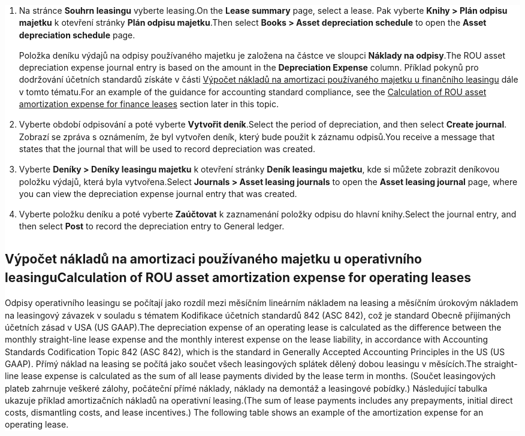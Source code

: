 1. <span data-ttu-id="8147e-109">Na stránce **Souhrn leasingu** vyberte leasing.</span><span class="sxs-lookup"><span data-stu-id="8147e-109">On the **Lease summary** page, select a lease.</span></span> <span data-ttu-id="8147e-110">Pak vyberte **Knihy \> Plán odpisu majetku** k otevření stránky **Plán odpisu majetku**.</span><span class="sxs-lookup"><span data-stu-id="8147e-110">Then select **Books \> Asset depreciation schedule** to open the **Asset depreciation schedule** page.</span></span>

    <span data-ttu-id="8147e-111">Položka deníku výdajů na odpisy používaného majetku je založena na částce ve sloupci **Náklady na odpisy**.</span><span class="sxs-lookup"><span data-stu-id="8147e-111">The ROU asset depreciation expense journal entry is based on the amount in the **Depreciation Expense** column.</span></span> <span data-ttu-id="8147e-112">Příklad pokynů pro dodržování účetních standardů získáte v části [Výpočet nákladů na amortizaci používaného majetku u finančního leasingu](#calculation-of-rou-asset-amortization-expense-for-finance-leases) dále v tomto tématu.</span><span class="sxs-lookup"><span data-stu-id="8147e-112">For an example of the guidance for accounting standard compliance, see the [Calculation of ROU asset amortization expense for finance leases](#calculation-of-rou-asset-amortization-expense-for-finance-leases) section later in this topic.</span></span>

2. <span data-ttu-id="8147e-113">Vyberte období odpisování a poté vyberte **Vytvořit deník**.</span><span class="sxs-lookup"><span data-stu-id="8147e-113">Select the period of depreciation, and then select **Create journal**.</span></span> <span data-ttu-id="8147e-114">Zobrazí se zpráva s oznámením, že byl vytvořen deník, který bude použit k záznamu odpisů.</span><span class="sxs-lookup"><span data-stu-id="8147e-114">You receive a message that states that the journal that will be used to record depreciation was created.</span></span>
3. <span data-ttu-id="8147e-115">Vyberte **Deníky \> Deníky leasingu majetku** k otevření stránky **Deník leasingu majetku**, kde si můžete zobrazit deníkovou položku výdajů, která byla vytvořena.</span><span class="sxs-lookup"><span data-stu-id="8147e-115">Select **Journals \> Asset leasing journals** to open the **Asset leasing journal** page, where you can view the depreciation expense journal entry that was created.</span></span>
4. <span data-ttu-id="8147e-116">Vyberte položku deníku a poté vyberte **Zaúčtovat** k zaznamenání položky odpisu do hlavní knihy.</span><span class="sxs-lookup"><span data-stu-id="8147e-116">Select the journal entry, and then select **Post** to record the depreciation entry to General ledger.</span></span>

## <a name="calculation-of-rou-asset-amortization-expense-for-operating-leases"></a><span data-ttu-id="8147e-117">Výpočet nákladů na amortizaci používaného majetku u operativního leasingu</span><span class="sxs-lookup"><span data-stu-id="8147e-117">Calculation of ROU asset amortization expense for operating leases</span></span>

<span data-ttu-id="8147e-118">Odpisy operativního leasingu se počítají jako rozdíl mezi měsíčním lineárním nákladem na leasing a měsíčním úrokovým nákladem na leasingový závazek v souladu s tématem Kodifikace účetních standardů 842 (ASC 842), což je standard Obecně přijímaných účetních zásad v USA (US GAAP).</span><span class="sxs-lookup"><span data-stu-id="8147e-118">The depreciation expense of an operating lease is calculated as the difference between the monthly straight-line lease expense and the monthly interest expense on the lease liability, in accordance with Accounting Standards Codification Topic 842 (ASC 842), which is the standard in Generally Accepted Accounting Principles in the US (US GAAP).</span></span> <span data-ttu-id="8147e-119">Přímý náklad na leasing se počítá jako součet všech leasingových splátek dělený dobou leasingu v měsících.</span><span class="sxs-lookup"><span data-stu-id="8147e-119">The straight-line lease expense is calculated as the sum of all lease payments divided by the lease term in months.</span></span> <span data-ttu-id="8147e-120">(Součet leasingových plateb zahrnuje veškeré zálohy, počáteční přímé náklady, náklady na demontáž a leasingové pobídky.) Následující tabulka ukazuje příklad amortizačních nákladů na operativní leasing.</span><span class="sxs-lookup"><span data-stu-id="8147e-120">(The sum of lease payments includes any prepayments, initial direct costs, dismantling costs, and lease incentives.) The following table shows an example of the amortization expense for an operating lease.</span></span>
